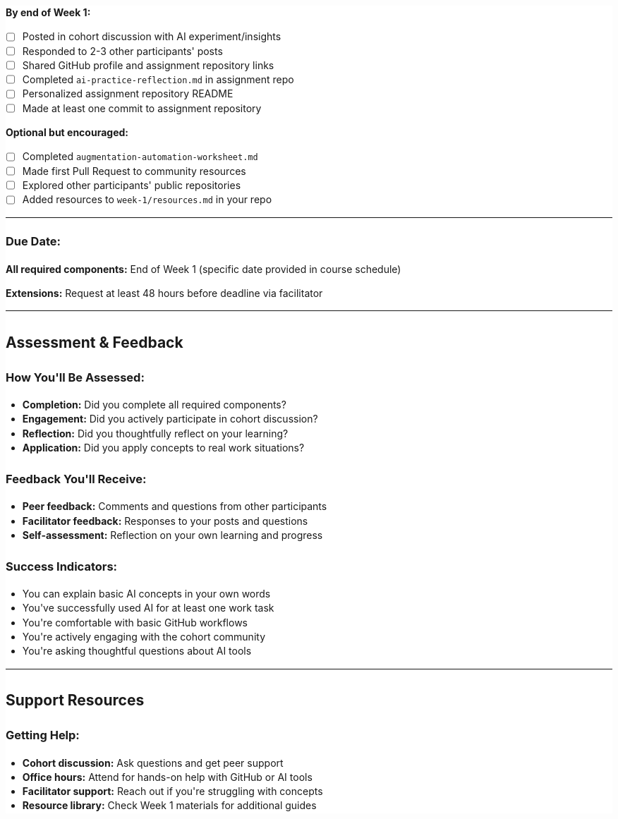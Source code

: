 **By end of Week 1:**
- [ ] Posted in cohort discussion with AI experiment/insights
- [ ] Responded to 2-3 other participants' posts
- [ ] Shared GitHub profile and assignment repository links
- [ ] Completed `ai-practice-reflection.md` in assignment repo
- [ ] Personalized assignment repository README
- [ ] Made at least one commit to assignment repository

**Optional but encouraged:**
- [ ] Completed `augmentation-automation-worksheet.md`
- [ ] Made first Pull Request to community resources
- [ ] Explored other participants' public repositories
- [ ] Added resources to `week-1/resources.md` in your repo

---

### Due Date:
**All required components:** End of Week 1 (specific date provided in course schedule)

**Extensions:** Request at least 48 hours before deadline via facilitator

---

## Assessment & Feedback

### How You'll Be Assessed:
- **Completion:** Did you complete all required components?
- **Engagement:** Did you actively participate in cohort discussion?
- **Reflection:** Did you thoughtfully reflect on your learning?
- **Application:** Did you apply concepts to real work situations?

### Feedback You'll Receive:
- **Peer feedback:** Comments and questions from other participants
- **Facilitator feedback:** Responses to your posts and questions
- **Self-assessment:** Reflection on your own learning and progress

### Success Indicators:
- You can explain basic AI concepts in your own words
- You've successfully used AI for at least one work task
- You're comfortable with basic GitHub workflows
- You're actively engaging with the cohort community
- You're asking thoughtful questions about AI tools

---

## Support Resources

### Getting Help:
- **Cohort discussion:** Ask questions and get peer support
- **Office hours:** Attend for hands-on help with GitHub or AI tools
- **Facilitator support:** Reach out if you're struggling with concepts
- **Resource library:** Check Week 1 materials for additional guides
